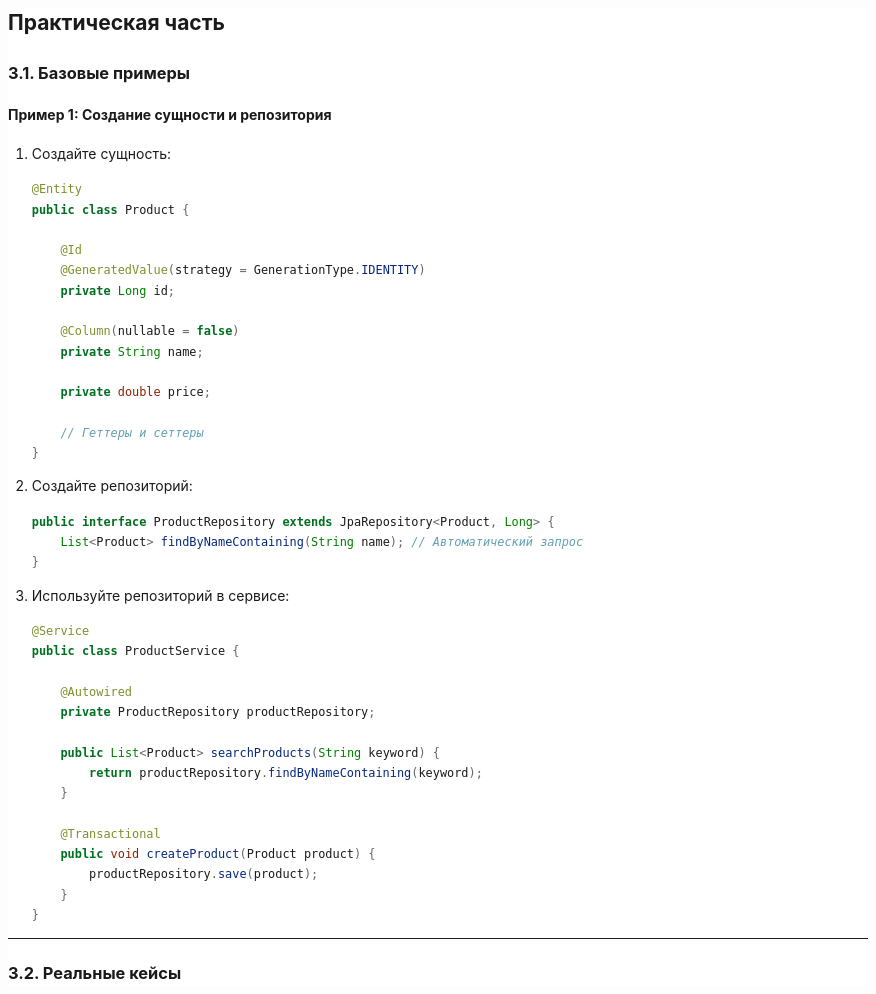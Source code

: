 
## Практическая часть

### 3.1. Базовые примеры

#### Пример 1: Создание сущности и репозитория
1. Создайте сущность:
   ```java
   @Entity
   public class Product {

       @Id
       @GeneratedValue(strategy = GenerationType.IDENTITY)
       private Long id;

       @Column(nullable = false)
       private String name;

       private double price;

       // Геттеры и сеттеры
   }
   ```

2. Создайте репозиторий:
   ```java
   public interface ProductRepository extends JpaRepository<Product, Long> {
       List<Product> findByNameContaining(String name); // Автоматический запрос
   }
   ```

3. Используйте репозиторий в сервисе:
   ```java
   @Service
   public class ProductService {

       @Autowired
       private ProductRepository productRepository;

       public List<Product> searchProducts(String keyword) {
           return productRepository.findByNameContaining(keyword);
       }

       @Transactional
       public void createProduct(Product product) {
           productRepository.save(product);
       }
   }
   ```

---

### 3.2. Реальные кейсы
